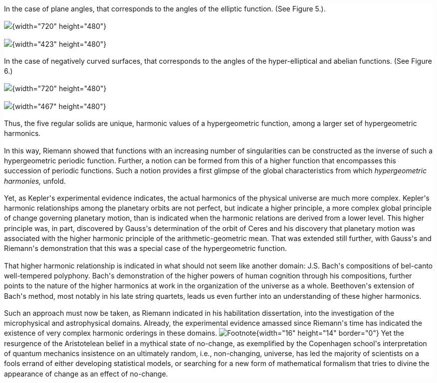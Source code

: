 In the case of plane angles, that corresponds to the angles of the
elliptic function. (See Figure 5.).

![](http://lymcanada.org/wp-content/uploads/sites/2/2010/02/05a-riemann69.gif){width="720"
height="480"}

![](http://lymcanada.org/wp-content/uploads/sites/2/2010/02/05b-riemann69.gif){width="423"
height="480"}

In the case of negatively curved surfaces, that corresponds to the
angles of the hyper-elliptical and abelian functions. (See Figure 6.)

![](http://lymcanada.org/wp-content/uploads/sites/2/2010/02/06a-riemann69.gif){width="720"
height="480"}

![](http://lymcanada.org/wp-content/uploads/sites/2/2010/02/06b-riemann69.gif){width="467"
height="480"}

Thus, the five regular solids are unique, harmonic values of a
hypergeometric function, among a larger set of hypergeometric harmonics.

In this way, Riemann showed that functions with an increasing number of
singularities can be constructed as the inverse of such a hypergeometric
periodic function. Further, a notion can be formed from this of a higher
function that encompasses this succession of periodic functions. Such a
notion provides a first glimpse of the global characteristics from which
*hypergeometric harmonies,* unfold.

Yet, as Kepler's experimental evidence indicates, the actual harmonics
of the physical universe are much more complex. Kepler's harmonic
relationships among the planetary orbits are not perfect, but indicate a
higher principle, a more complex global principle of change governing
planetary motion, than is indicated when the harmonic relations are
derived from a lower level. This higher principle was, in part,
discovered by Gauss's determination of the orbit of Ceres and his
discovery that planetary motion was associated with the higher harmonic
principle of the arithmetic-geometric mean. That was extended still
further, with Gauss's and Riemann's demonstration that this was a
special case of the hypergeometric function.

That higher harmonic relationship is indicated in what should not seem
like another domain: J.S. Bach's compositions of bel-canto well-tempered
polyphony. Bach's demonstration of the higher powers of human cognition
through his compositions, further points to the nature of the higher
harmonics at work in the organization of the universe as a whole.
Beethoven's extension of Bach's method, most notably in his late string
quartets, leads us even further into an understanding of these higher
harmonics.

Such an approach must now be taken, as Riemann indicated in his
habilitation dissertation, into the investigation of the microphysical
and astrophysical domains. Already, the experimental evidence amassed
since Riemann's time has indicated the existence of very complex
harmonic orderings in these domains.
![Footnote](http://lymcanada.org/wp-content/uploads/sites/2/2010/02/footnoteicon.gif){width="16"
height="14" border="0"} Yet the resurgence of the Aristotelean belief in
a mythical state of no-change, as exemplified by the Copenhagen school's
interpretation of quantum mechanics insistence on an ultimately random,
i.e., non-changing, universe, has led the majority of scientists on a
fools errand of either developing statistical models, or searching for a
new form of mathematical formalism that tries to divine the appearance
of change as an effect of no-change.
